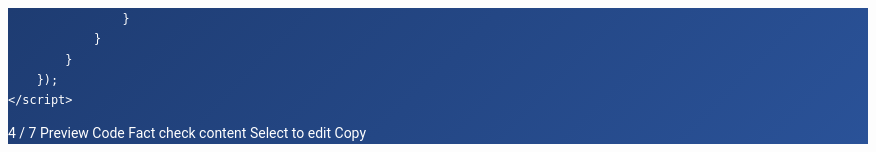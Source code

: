                     }
                }
            }
        });
    </script>
</body>
</html>
4 / 7
Preview
Code
Fact check content
Select to edit
Copy<!DOCTYPE html>
<html>
<head>
    <link href="https://cdn.jsdelivr.net/npm/tailwindcss@2.2.19/dist/tailwind.min.css" rel="stylesheet">
    <link href="https://fonts.googleapis.com/css2?family=Roboto:wght@300;400;500;700&display=swap" rel="stylesheet">
    <link rel="stylesheet" href="https://cdn.jsdelivr.net/npm/@fortawesome/fontawesome-free@6.4.0/css/all.min.css">
    <script src="https://cdn.jsdelivr.net/npm/mermaid@11.6.0/dist/mermaid.min.js"></script>
    <style>
        body {
            margin: 0;
            padding: 0;
            background: linear-gradient(135deg, #1e3c72 0%, #2a5298 100%);
            font-family: 'Roboto', sans-serif;
            color: white;
        }
        .slide {
            width: 1280px;
            min-height: 720px;
            margin: 0 auto;
            padding: 40px;
        }
        .title {
            font-size: 2.5rem;
            font-weight: 700;
            margin-bottom: 2rem;
            text-align: center;
        }
        .stages-container {
            display: grid;
            grid-template-columns: repeat(3, 1fr);
            gap: 30px;
            margin-bottom: 30px;
        }
        .stage-card {
            background: rgba(255, 255, 255, 0.1);
            border-radius: 10px;
            padding: 20px;
            backdrop-filter: blur(10px);
        }
        .stage-title {
            font-size: 1.5rem;
            font-weight: 500;
            margin-bottom: 15px;
            display: flex;
            align-items: center;
            gap: 10px;
        }
        .stage-icon {
            color: #4CAF50;